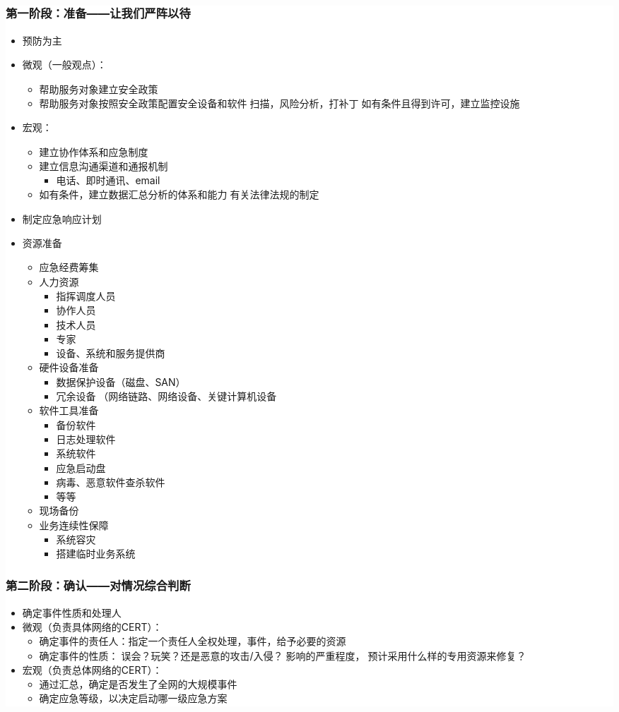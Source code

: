 ### 第一阶段：准备——让我们严阵以待
- 预防为主
- 微观（一般观点）：

    - 帮助服务对象建立安全政策
    - 帮助服务对象按照安全政策配置安全设备和软件
扫描，风险分析，打补丁
如有条件且得到许可，建立监控设施

- 宏观：

    - 建立协作体系和应急制度
    - 建立信息沟通渠道和通报机制
        - 电话、即时通讯、email
    - 如有条件，建立数据汇总分析的体系和能力
有关法律法规的制定

- 制定应急响应计划
- 资源准备
    - 应急经费筹集
    - 人力资源
        - 指挥调度人员
        - 协作人员
        - 技术人员
        - 专家
        - 设备、系统和服务提供商
    - 硬件设备准备
        - 数据保护设备（磁盘、SAN）
        - 冗余设备 （网络链路、网络设备、关键计算机设备
    - 软件工具准备
        - 备份软件
        - 日志处理软件
        - 系统软件
        - 应急启动盘
        - 病毒、恶意软件查杀软件
        - 等等
    - 现场备份
    - 业务连续性保障
        - 系统容灾
        - 搭建临时业务系统


### 第二阶段：确认——对情况综合判断

- 确定事件性质和处理人
- 微观（负责具体网络的CERT）：
    - 确定事件的责任人：指定一个责任人全权处理，事件，给予必要的资源
    - 确定事件的性质：
误会？玩笑？还是恶意的攻击/入侵？
影响的严重程度，
预计采用什么样的专用资源来修复？
- 宏观（负责总体网络的CERT）：
    - 通过汇总，确定是否发生了全网的大规模事件
    - 确定应急等级，以决定启动哪一级应急方案
